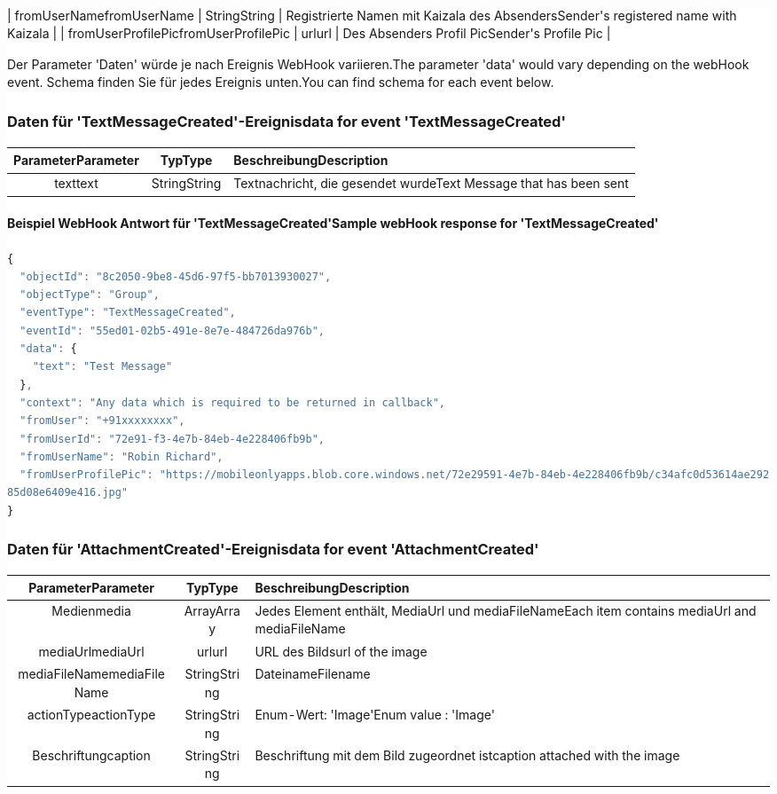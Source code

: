 | <span data-ttu-id="8db2b-133">fromUserName</span><span class="sxs-lookup"><span data-stu-id="8db2b-133">fromUserName</span></span> | <span data-ttu-id="8db2b-134">String</span><span class="sxs-lookup"><span data-stu-id="8db2b-134">String</span></span> | <span data-ttu-id="8db2b-135">Registrierte Namen mit Kaizala des Absenders</span><span class="sxs-lookup"><span data-stu-id="8db2b-135">Sender's registered name with Kaizala</span></span> |
| <span data-ttu-id="8db2b-136">fromUserProfilePic</span><span class="sxs-lookup"><span data-stu-id="8db2b-136">fromUserProfilePic</span></span> | <span data-ttu-id="8db2b-137">url</span><span class="sxs-lookup"><span data-stu-id="8db2b-137">url</span></span> | <span data-ttu-id="8db2b-138">Des Absenders Profil Pic</span><span class="sxs-lookup"><span data-stu-id="8db2b-138">Sender's Profile Pic</span></span> |

<span data-ttu-id="8db2b-139">Der Parameter 'Daten' würde je nach Ereignis WebHook variieren.</span><span class="sxs-lookup"><span data-stu-id="8db2b-139">The parameter 'data' would vary depending on the webHook event.</span></span> <span data-ttu-id="8db2b-140">Schema finden Sie für jedes Ereignis unten.</span><span class="sxs-lookup"><span data-stu-id="8db2b-140">You can find schema for each event below.</span></span>

### <a name="data-for-event-textmessagecreated"></a><span data-ttu-id="8db2b-141">Daten für 'TextMessageCreated'-Ereignis</span><span class="sxs-lookup"><span data-stu-id="8db2b-141">data for event 'TextMessageCreated'</span></span>
| <span data-ttu-id="8db2b-142">Parameter</span><span class="sxs-lookup"><span data-stu-id="8db2b-142">Parameter</span></span> | <span data-ttu-id="8db2b-143">Typ</span><span class="sxs-lookup"><span data-stu-id="8db2b-143">Type</span></span> | <span data-ttu-id="8db2b-144">Beschreibung</span><span class="sxs-lookup"><span data-stu-id="8db2b-144">Description</span></span> |
| :---: | :---: | :--- |
| <span data-ttu-id="8db2b-145">text</span><span class="sxs-lookup"><span data-stu-id="8db2b-145">text</span></span> | <span data-ttu-id="8db2b-146">String</span><span class="sxs-lookup"><span data-stu-id="8db2b-146">String</span></span> | <span data-ttu-id="8db2b-147">Textnachricht, die gesendet wurde</span><span class="sxs-lookup"><span data-stu-id="8db2b-147">Text Message that has been sent</span></span> |

#### <a name="sample-webhook-response-for-textmessagecreated"></a><span data-ttu-id="8db2b-148">Beispiel WebHook Antwort für 'TextMessageCreated'</span><span class="sxs-lookup"><span data-stu-id="8db2b-148">Sample webHook response for 'TextMessageCreated'</span></span>
```javascript
{
  "objectId": "8c2050-9be8-45d6-97f5-bb7013930027",
  "objectType": "Group",
  "eventType": "TextMessageCreated",
  "eventId": "55ed01-02b5-491e-8e7e-484726da976b",
  "data": {
    "text": "Test Message"
  },
  "context": "Any data which is required to be returned in callback",
  "fromUser": "+91xxxxxxxx",
  "fromUserId": "72e91-f3-4e7b-84eb-4e228406fb9b",
  "fromUserName": "Robin Richard",
  "fromUserProfilePic": "https://mobileonlyapps.blob.core.windows.net/72e29591-4e7b-84eb-4e228406fb9b/c34afc0d53614ae29285d08e6409e416.jpg"
}
```

### <a name="data-for-event-attachmentcreated"></a><span data-ttu-id="8db2b-149">Daten für 'AttachmentCreated'-Ereignis</span><span class="sxs-lookup"><span data-stu-id="8db2b-149">data for event 'AttachmentCreated'</span></span>
| <span data-ttu-id="8db2b-150">Parameter</span><span class="sxs-lookup"><span data-stu-id="8db2b-150">Parameter</span></span> | <span data-ttu-id="8db2b-151">Typ</span><span class="sxs-lookup"><span data-stu-id="8db2b-151">Type</span></span> | <span data-ttu-id="8db2b-152">Beschreibung</span><span class="sxs-lookup"><span data-stu-id="8db2b-152">Description</span></span> |
| :---: | :---: | :--- |
| <span data-ttu-id="8db2b-153">Medien</span><span class="sxs-lookup"><span data-stu-id="8db2b-153">media</span></span> | <span data-ttu-id="8db2b-154">Array</span><span class="sxs-lookup"><span data-stu-id="8db2b-154">Array</span></span> | <span data-ttu-id="8db2b-155">Jedes Element enthält, MediaUrl und mediaFileName</span><span class="sxs-lookup"><span data-stu-id="8db2b-155">Each item contains mediaUrl and mediaFileName</span></span>|
| <span data-ttu-id="8db2b-156">mediaUrl</span><span class="sxs-lookup"><span data-stu-id="8db2b-156">mediaUrl</span></span> | <span data-ttu-id="8db2b-157">url</span><span class="sxs-lookup"><span data-stu-id="8db2b-157">url</span></span> | <span data-ttu-id="8db2b-158">URL des Bilds</span><span class="sxs-lookup"><span data-stu-id="8db2b-158">url of the image</span></span> |
| <span data-ttu-id="8db2b-159">mediaFileName</span><span class="sxs-lookup"><span data-stu-id="8db2b-159">mediaFileName</span></span> | <span data-ttu-id="8db2b-160">String</span><span class="sxs-lookup"><span data-stu-id="8db2b-160">String</span></span> | <span data-ttu-id="8db2b-161">Dateiname</span><span class="sxs-lookup"><span data-stu-id="8db2b-161">Filename</span></span> |
| <span data-ttu-id="8db2b-162">actionType</span><span class="sxs-lookup"><span data-stu-id="8db2b-162">actionType</span></span> | <span data-ttu-id="8db2b-163">String</span><span class="sxs-lookup"><span data-stu-id="8db2b-163">String</span></span> | <span data-ttu-id="8db2b-164">Enum-Wert: 'Image'</span><span class="sxs-lookup"><span data-stu-id="8db2b-164">Enum value : 'Image'</span></span> |
| <span data-ttu-id="8db2b-165">Beschriftung</span><span class="sxs-lookup"><span data-stu-id="8db2b-165">caption</span></span> | <span data-ttu-id="8db2b-166">String</span><span class="sxs-lookup"><span data-stu-id="8db2b-166">String</span></span> | <span data-ttu-id="8db2b-167">Beschriftung mit dem Bild zugeordnet ist</span><span class="sxs-lookup"><span data-stu-id="8db2b-167">caption attached with the image</span></span> |
